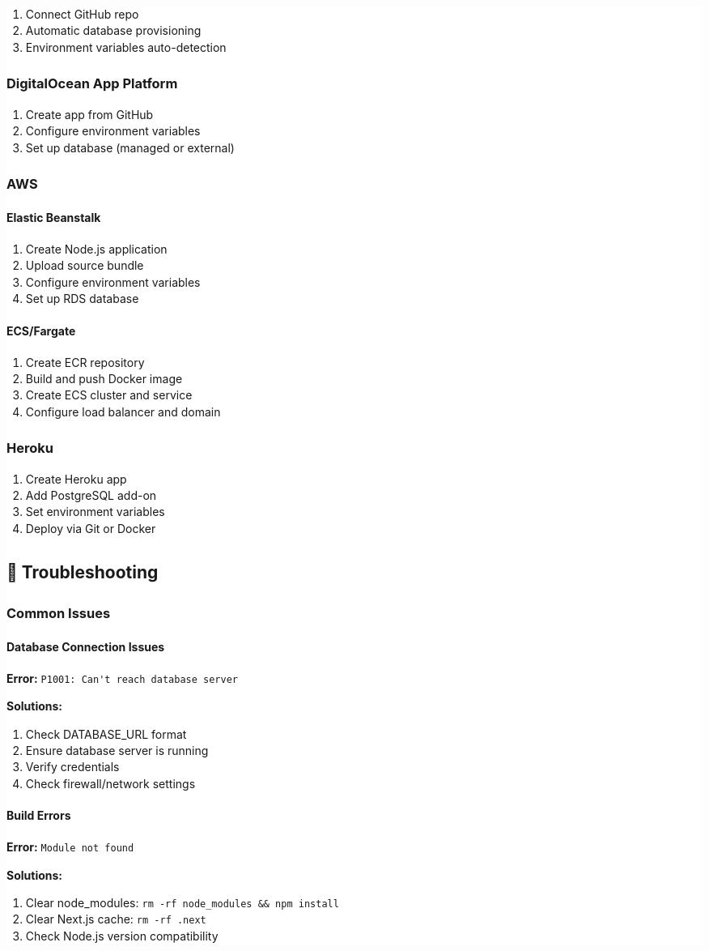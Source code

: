 1. Connect GitHub repo
2. Automatic database provisioning
3. Environment variables auto-detection

### DigitalOcean App Platform

1. Create app from GitHub
2. Configure environment variables
3. Set up database (managed or external)

### AWS

#### Elastic Beanstalk

1. Create Node.js application
2. Upload source bundle
3. Configure environment variables
4. Set up RDS database

#### ECS/Fargate

1. Create ECR repository
2. Build and push Docker image
3. Create ECS cluster and service
4. Configure load balancer and domain

### Heroku

1. Create Heroku app
2. Add PostgreSQL add-on
3. Set environment variables
4. Deploy via Git or Docker

## 🔧 Troubleshooting

### Common Issues

#### Database Connection Issues

**Error:** `P1001: Can't reach database server`

**Solutions:**
1. Check DATABASE_URL format
2. Ensure database server is running
3. Verify credentials
4. Check firewall/network settings

#### Build Errors

**Error:** `Module not found`

**Solutions:**
1. Clear node_modules: `rm -rf node_modules && npm install`
2. Clear Next.js cache: `rm -rf .next`
3. Check Node.js version compatibility
